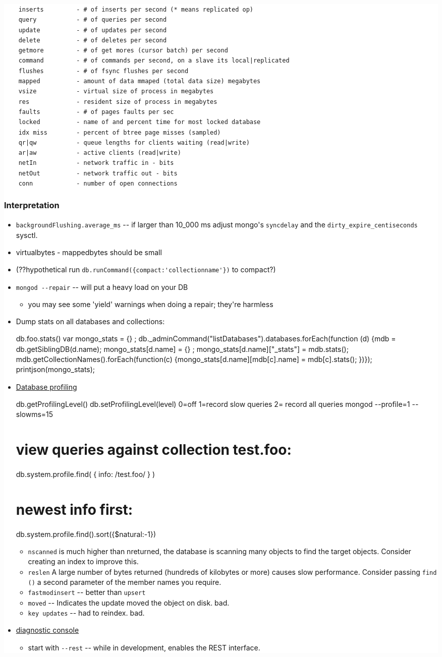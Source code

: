         inserts         - # of inserts per second (* means replicated op)
        query           - # of queries per second
        update          - # of updates per second
        delete          - # of deletes per second
        getmore         - # of get mores (cursor batch) per second
        command         - # of commands per second, on a slave its local|replicated
        flushes         - # of fsync flushes per second
        mapped          - amount of data mmaped (total data size) megabytes
        vsize           - virtual size of process in megabytes
        res             - resident size of process in megabytes
        faults          - # of pages faults per sec
        locked          - name of and percent time for most locked database
        idx miss        - percent of btree page misses (sampled)
        qr|qw           - queue lengths for clients waiting (read|write)
        ar|aw           - active clients (read|write)
        netIn           - network traffic in - bits
        netOut          - network traffic out - bits
        conn            - number of open connections

### Interpretation

* `backgroundFlushing.average_ms` -- if larger than 10_000 ms adjust mongo's `syncdelay` and the `dirty_expire_centiseconds` sysctl.
* virtualbytes - mappedbytes should be small
* (??hypothetical run `db.runCommand({compact:'collectionname'})` to compact?)
* `mongod --repair` -- will put a heavy load on your DB
  - you may see some 'yield' warnings when doing a repair; they're harmless

* Dump stats on all databases and collections:

    db.foo.stats()
    var mongo_stats = {} ; db._adminCommand("listDatabases").databases.forEach(function (d) {mdb = db.getSiblingDB(d.name); mongo_stats[d.name] = {} ; mongo_stats[d.name]["_stats"] = mdb.stats(); mdb.getCollectionNames().forEach(function(c) {mongo_stats[d.name][mdb[c].name] = mdb[c].stats(); })}); printjson(mongo_stats);

* [Database profiling](http://www.mongodb.org/display/DOCS/Database+Profiler)

    db.getProfilingLevel()
    db.setProfilingLevel(level) 0=off 1=record slow queries 2= record all queries
    mongod --profile=1 --slowms=15

    # view queries against collection test.foo:
    db.system.profile.find( { info: /test.foo/ } )
    # newest info first:
    db.system.profile.find().sort({$natural:-1})

  - `nscanned` is much higher than nreturned, the database is scanning many objects to find the target objects. Consider creating an index to improve this.
  - `reslen` A large number of bytes returned (hundreds of kilobytes or more) causes slow performance. Consider passing `find()` a second parameter of the member names you require.
  - `fastmodinsert` -- better than `upsert`
  - `moved`         -- Indicates the update moved the object on disk. bad.
  - `key updates`   -- had to reindex. bad.

* [diagnostic console](http://localhost:28017/)
  - start with `--rest` -- while in development, enables the REST interface.
